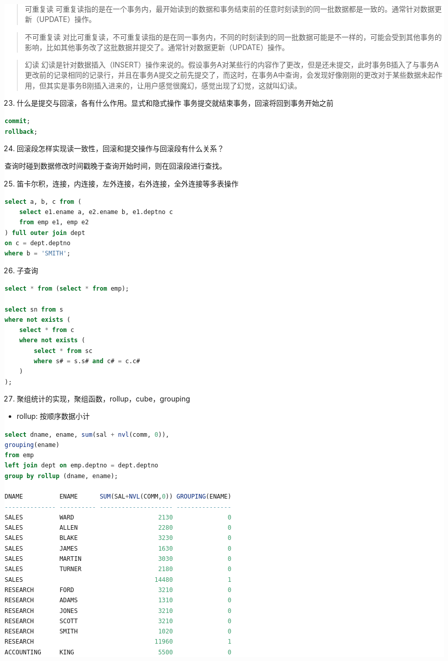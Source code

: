>可重复读
可重复读指的是在一个事务内，最开始读到的数据和事务结束前的任意时刻读到的同一批数据都是一致的。通常针对数据更新（UPDATE）操作。

>不可重复读
对比可重复读，不可重复读指的是在同一事务内，不同的时刻读到的同一批数据可能是不一样的，可能会受到其他事务的影响，比如其他事务改了这批数据并提交了。通常针对数据更新（UPDATE）操作。

>幻读
幻读是针对数据插入（INSERT）操作来说的。假设事务A对某些行的内容作了更改，但是还未提交，此时事务B插入了与事务A更改前的记录相同的记录行，并且在事务A提交之前先提交了，而这时，在事务A中查询，会发现好像刚刚的更改对于某些数据未起作用，但其实是事务B刚插入进来的，让用户感觉很魔幻，感觉出现了幻觉，这就叫幻读。


23. 什么是提交与回滚，各有什么作用。显式和隐式操作
事务提交就结束事务，回滚将回到事务开始之前
```sql
commit;
rollback;
```
24. 回滚段怎样实现读一致性，回滚和提交操作与回滚段有什么关系？

查询时碰到数据修改时间戳晚于查询开始时间，则在回滚段进行查找。

25. 笛卡尔积，连接，内连接，左外连接，右外连接，全外连接等多表操作
```sql
select a, b, c from (
    select e1.ename a, e2.ename b, e1.deptno c
    from emp e1, emp e2
) full outer join dept
on c = dept.deptno
where b = 'SMITH';
```
26. 子查询
```sql
select * from (select * from emp);

select sn from s
where not exists (
    select * from c
    where not exists (
        select * from sc
        where s# = s.s# and c# = c.c#
    )
);
```
27. 聚组统计的实现，聚组函数，rollup，cube，grouping
- rollup: 按顺序数据小计
```sql
select dname, ename, sum(sal + nvl(comm, 0)),
grouping(ename)
from emp
left join dept on emp.deptno = dept.deptno
group by rollup (dname, ename);

DNAME          ENAME      SUM(SAL+NVL(COMM,0)) GROUPING(ENAME)
-------------- ---------- -------------------- ---------------
SALES          WARD                       2130               0
SALES          ALLEN                      2280               0
SALES          BLAKE                      3230               0
SALES          JAMES                      1630               0
SALES          MARTIN                     3030               0
SALES          TURNER                     2180               0
SALES                                    14480               1
RESEARCH       FORD                       3210               0
RESEARCH       ADAMS                      1310               0
RESEARCH       JONES                      3210               0
RESEARCH       SCOTT                      3210               0
RESEARCH       SMITH                      1020               0
RESEARCH                                 11960               1
ACCOUNTING     KING                       5500               0
```